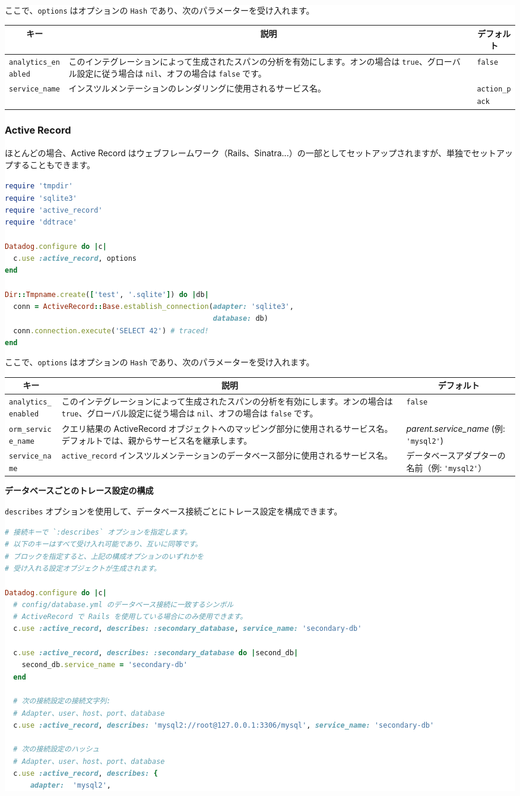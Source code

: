 ここで、`options` はオプションの `Hash` であり、次のパラメーターを受け入れます。

| キー | 説明 | デフォルト |
| ---| --- | --- |
| `analytics_enabled` | このインテグレーションによって生成されたスパンの分析を有効にします。オンの場合は `true`、グローバル設定に従う場合は `nil`、オフの場合は `false` です。 | `false` |
| `service_name` | インスツルメンテーションのレンダリングに使用されるサービス名。 | `action_pack` |

### Active Record

ほとんどの場合、Active Record はウェブフレームワーク（Rails、Sinatra...）の一部としてセットアップされますが、単独でセットアップすることもできます。

```ruby
require 'tmpdir'
require 'sqlite3'
require 'active_record'
require 'ddtrace'

Datadog.configure do |c|
  c.use :active_record, options
end

Dir::Tmpname.create(['test', '.sqlite']) do |db|
  conn = ActiveRecord::Base.establish_connection(adapter: 'sqlite3',
                                                 database: db)
  conn.connection.execute('SELECT 42') # traced!
end
```

ここで、`options` はオプションの `Hash` であり、次のパラメーターを受け入れます。

| キー | 説明 | デフォルト |
| ---| --- | --- |
| `analytics_enabled` | このインテグレーションによって生成されたスパンの分析を有効にします。オンの場合は `true`、グローバル設定に従う場合は `nil`、オフの場合は `false` です。 | `false` |
| `orm_service_name` | クエリ結果の ActiveRecord オブジェクトへのマッピング部分に使用されるサービス名。デフォルトでは、親からサービス名を継承します。 | _parent.service_name_ (例: `'mysql2'`) |
| `service_name` | `active_record` インスツルメンテーションのデータベース部分に使用されるサービス名。 | データベースアダプターの名前（例: `'mysql2'`） |

**データベースごとのトレース設定の構成**

`describes` オプションを使用して、データベース接続ごとにトレース設定を構成できます。

```ruby
# 接続キーで `:describes` オプションを指定します。
# 以下のキーはすべて受け入れ可能であり、互いに同等です。
# ブロックを指定すると、上記の構成オプションのいずれかを
# 受け入れる設定オブジェクトが生成されます。

Datadog.configure do |c|
  # config/database.yml のデータベース接続に一致するシンボル
  # ActiveRecord で Rails を使用している場合にのみ使用できます。
  c.use :active_record, describes: :secondary_database, service_name: 'secondary-db'

  c.use :active_record, describes: :secondary_database do |second_db|
    second_db.service_name = 'secondary-db'
  end

  # 次の接続設定の接続文字列:
  # Adapter、user、host、port、database
  c.use :active_record, describes: 'mysql2://root@127.0.0.1:3306/mysql', service_name: 'secondary-db'

  # 次の接続設定のハッシュ
  # Adapter、user、host、port、database
  c.use :active_record, describes: {
      adapter:  'mysql2',
```

[セットアップドキュメント]: https://docs.datadoghq.com/tracing/
[開発ドキュメント]: https://github.com/DataDog/dd-trace-rb/blob/master/README.md#development
[可視化ドキュメント]: https://docs.datadoghq.com/tracing/visualization/
[寄稿ドキュメント]: https://github.com/DataDog/dd-trace-rb/blob/master/CONTRIBUTING.md
[開発ドキュメント]: https://github.com/DataDog/dd-trace-rb/blob/master/docs/DevelopmentGuide.md